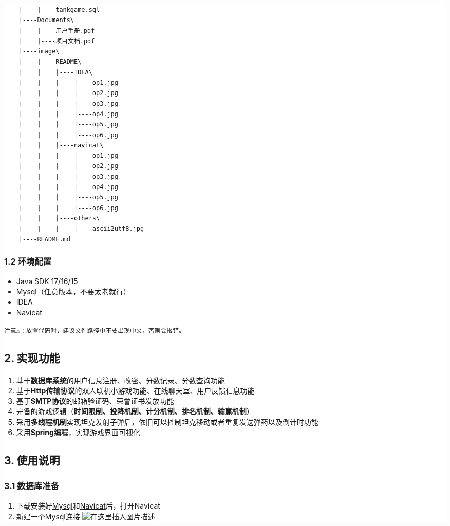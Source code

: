 ```
    |    |----tankgame.sql
    |----Documents\
    |    |----用户手册.pdf
    |    |----项目文档.pdf
    |----image\
    |    |----README\
    |    |    |----IDEA\
    |    |    |    |----op1.jpg
    |    |    |    |----op2.jpg
    |    |    |    |----op3.jpg
    |    |    |    |----op4.jpg
    |    |    |    |----op5.jpg
    |    |    |    |----op6.jpg
    |    |    |----navicat\
    |    |    |    |----op1.jpg
    |    |    |    |----op2.jpg
    |    |    |    |----op3.jpg
    |    |    |    |----op4.jpg
    |    |    |    |----op5.jpg
    |    |    |    |----op6.jpg
    |    |    |----others\
    |    |    |    |----ascii2utf8.jpg
    |----README.md
```

### 1.2 环境配置

- Java SDK 17/16/15
- Mysql（任意版本，不要太老就行）
- IDEA
- Navicat

```
注意⚠：放置代码时，建议文件路径中不要出现中文，否则会报错。
```
## 2. 实现功能

1. 基于**数据库系统**的用户信息注册、改密、分数记录、分数查询功能
2. 基于**Http传输协议**的双人联机小游戏功能、在线聊天室、用户反馈信息功能
3. 基于**SMTP协议**的邮箱验证码、荣誉证书发放功能
3. 完备的游戏逻辑（**时间限制、投降机制、计分机制、排名机制、输赢机制**）
4. 采用**多线程机制**实现坦克发射子弹后，依旧可以控制坦克移动或者重复发送弹药以及倒计时功能
5. 采用**Spring编程**，实现游戏界面可视化

## 3. 使用说明
### 3.1 数据库准备
1. 下载安装好[Mysql](https://www.mysql.com/cn/downloads/)和[Navicat](https://www.navicat.com.cn/)后，打开Navicat
2. 新建一个Mysql连接
![在这里插入图片描述](https://img-blog.csdnimg.cn/e3ff2ef20177422099383c76ddf5d934.png?x-oss-process=image/watermark,type_d3F5LXplbmhlaQ,shadow_50,text_Q1NETiBA5bCP5rO95ZCM5a2m6bit,size_20,color_FFFFFF,t_70,g_se,x_16#pic_center)
